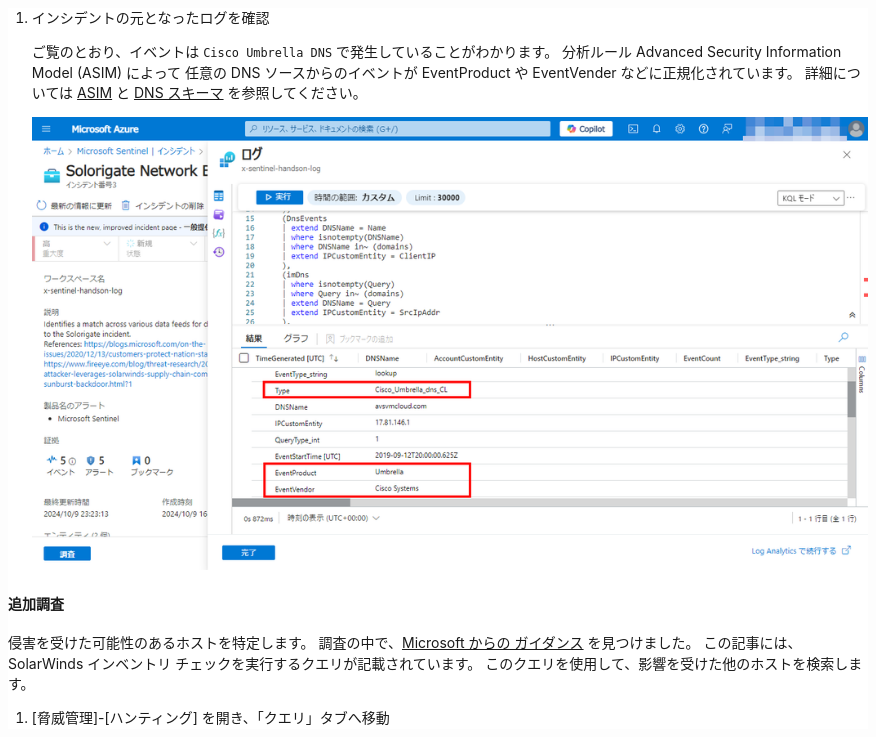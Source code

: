1. インシデントの元となったログを確認

    ご覧のとおり、イベントは `Cisco Umbrella DNS` で発生していることがわかります。
    分析ルール Advanced Security Information Model (ASIM) によって
    任意の DNS ソースからのイベントが EventProduct や EventVender などに正規化されています。
    詳細については [ASIM](https://learn.microsoft.com/azure/sentinel/normalization) と [DNS スキーマ](https://learn.microsoft.com/azure/sentinel/normalization-schema-dns) を参照してください。

    ![](../images/ex04-307.png)


#### 追加調査

侵害を受けた可能性のあるホストを特定します。
調査の中で、[Microsoft からの ガイダンス](https://techcommunity.microsoft.com/t5/azure-sentinel/solarwinds-post-compromise-hunting-with-azure-sentinel/ba-p/1995095) を見つけました。
この記事には、SolarWinds インベントリ チェックを実行するクエリが記載されています。
このクエリを使用して、影響を受けた他のホストを検索します。

1. [脅威管理]-[ハンティング] を開き、「クエリ」タブへ移動
